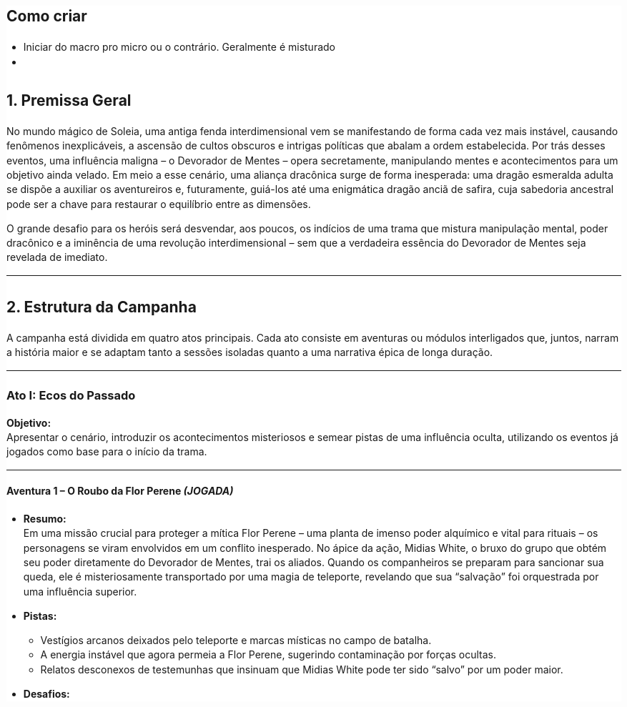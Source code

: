 
## Como criar

- Iniciar do macro pro micro ou o contrário. Geralmente é misturado
- 

## 1. Premissa Geral

No mundo mágico de Soleia, uma antiga fenda interdimensional vem se manifestando de forma cada vez mais instável, causando fenômenos inexplicáveis, a ascensão de cultos obscuros e intrigas políticas que abalam a ordem estabelecida. Por trás desses eventos, uma influência maligna – o Devorador de Mentes – opera secretamente, manipulando mentes e acontecimentos para um objetivo ainda velado. Em meio a esse cenário, uma aliança dracônica surge de forma inesperada: uma dragão esmeralda adulta se dispõe a auxiliar os aventureiros e, futuramente, guiá-los até uma enigmática dragão anciã de safira, cuja sabedoria ancestral pode ser a chave para restaurar o equilíbrio entre as dimensões.

O grande desafio para os heróis será desvendar, aos poucos, os indícios de uma trama que mistura manipulação mental, poder dracônico e a iminência de uma revolução interdimensional – sem que a verdadeira essência do Devorador de Mentes seja revelada de imediato.

---

## 2. Estrutura da Campanha

A campanha está dividida em quatro atos principais. Cada ato consiste em aventuras ou módulos interligados que, juntos, narram a história maior e se adaptam tanto a sessões isoladas quanto a uma narrativa épica de longa duração.

---

### **Ato I: Ecos do Passado**

**Objetivo:**  
Apresentar o cenário, introduzir os acontecimentos misteriosos e semear pistas de uma influência oculta, utilizando os eventos já jogados como base para o início da trama.

---

#### **Aventura 1 – O Roubo da Flor Perene** _(JOGADA)_

- **Resumo:**  
    Em uma missão crucial para proteger a mítica Flor Perene – uma planta de imenso poder alquímico e vital para rituais – os personagens se viram envolvidos em um conflito inesperado. No ápice da ação, Midias White, o bruxo do grupo que obtém seu poder diretamente do Devorador de Mentes, trai os aliados. Quando os companheiros se preparam para sancionar sua queda, ele é misteriosamente transportado por uma magia de teleporte, revelando que sua “salvação” foi orquestrada por uma influência superior.
    
- **Pistas:**
    
    - Vestígios arcanos deixados pelo teleporte e marcas místicas no campo de batalha.
    - A energia instável que agora permeia a Flor Perene, sugerindo contaminação por forças ocultas.
    - Relatos desconexos de testemunhas que insinuam que Midias White pode ter sido “salvo” por um poder maior.
- **Desafios:**
    